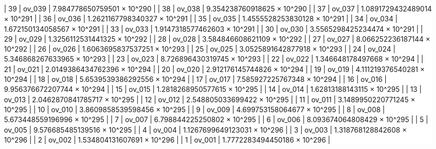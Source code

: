 | 39 | ov_039 | 7.984778650759501 × 10^290 |
| 38 | ov_038 | 9.354238760918625 × 10^290 |
| 37 | ov_037 | 1.0891729432489014 × 10^291 |
| 36 | ov_036 | 1.2621167798340327 × 10^291 |
| 35 | ov_035 | 1.4555528253830128 × 10^291 |
| 34 | ov_034 | 1.672150134058567 × 10^291 |
| 33 | ov_033 | 1.9147318577462603 × 10^291 |
| 30 | ov_030 | 3.5565298425234474 × 10^291 |
| 29 | ov_029 | 1.3256112531441325 × 10^292 |
| 28 | ov_028 | 3.584846608621109 × 10^292 |
| 27 | ov_027 | 8.066252236187144 × 10^292 |
| 26 | ov_026 | 1.6063695837537251 × 10^293 |
| 25 | ov_025 | 3.0525891642877918 × 10^293 |
| 24 | ov_024 | 5.346868267633965 × 10^293 |
| 23 | ov_023 | 8.726896430319745 × 10^293 |
| 22 | ov_022 | 1.346648178497668 × 10^294 |
| 21 | ov_021 | 2.0149386434762396 × 10^294 |
| 20 | ov_020 | 2.912176145744826 × 10^294 |
| 19 | ov_019 | 4.111219376540281 × 10^294 |
| 18 | ov_018 | 5.6539539386292556 × 10^294 |
| 17 | ov_017 | 7.585927225767348 × 10^294 |
| 16 | ov_016 | 9.956376672207744 × 10^294 |
| 15 | ov_015 | 1.2818268950577615 × 10^295 |
| 14 | ov_014 | 1.62813188143115 × 10^295 |
| 13 | ov_013 | 2.0462870841785717 × 10^295 |
| 12 | ov_012 | 2.548805033699422 × 10^295 |
| 11 | ov_011 | 3.1489950220771245 × 10^295 |
| 10 | ov_010 | 3.8609858539598456 × 10^295 |
| 9 | ov_009 | 4.699753158064677 × 10^295 |
| 8 | ov_008 | 5.673448559196996 × 10^295 |
| 7 | ov_007 | 6.798844225250802 × 10^295 |
| 6 | ov_006 | 8.093674064808429 × 10^295 |
| 5 | ov_005 | 9.576685485139516 × 10^295 |
| 4 | ov_004 | 1.1267699649123031 × 10^296 |
| 3 | ov_003 | 1.318768128842608 × 10^296 |
| 2 | ov_002 | 1.534804131607691 × 10^296 |
| 1 | ov_001 | 1.7772283494450186 × 10^296 |

